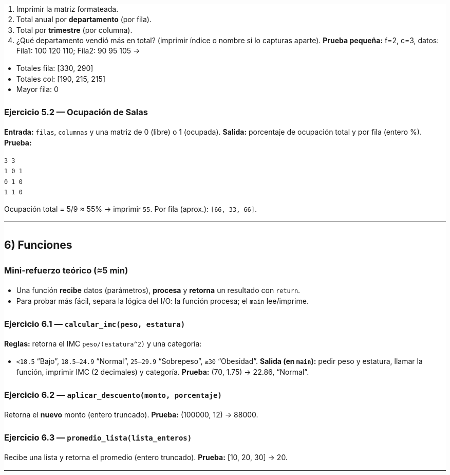 1. Imprimir la matriz formateada.
2. Total anual por **departamento** (por fila).
3. Total por **trimestre** (por columna).
4. ¿Qué departamento vendió más en total? (imprimir índice o nombre si lo capturas aparte).
   **Prueba pequeña:** f=2, c=3, datos:
   Fila1: 100 120 110; Fila2: 90 95 105  →

* Totales fila: [330, 290]
* Totales col: [190, 215, 215]
* Mayor fila: 0

### Ejercicio 5.2 — Ocupación de Salas

**Entrada:** `filas`, `columnas` y una matriz de 0 (libre) o 1 (ocupada).
**Salida:** porcentaje de ocupación total y por fila (entero %).
**Prueba:**

```
3 3
1 0 1
0 1 0
1 1 0
```

Ocupación total = 5/9 ≈ 55% → imprimir `55`. Por fila (aprox.): `[66, 33, 66]`.

---

## 6) Funciones

### Mini‑refuerzo teórico (≈5 min)

* Una función **recibe** datos (parámetros), **procesa** y **retorna** un resultado con `return`.
* Para probar más fácil, separa la lógica del I/O: la función procesa; el `main` lee/imprime.

### Ejercicio 6.1 — `calcular_imc(peso, estatura)`

**Reglas:** retorna el IMC `peso/(estatura^2)` y una categoría:

* `<18.5` “Bajo”, `18.5–24.9` “Normal”, `25–29.9` “Sobrepeso”, `≥30` “Obesidad”.
  **Salida (en `main`):** pedir peso y estatura, llamar la función, imprimir IMC (2 decimales) y categoría.
  **Prueba:** (70, 1.75) → 22.86, “Normal”.

### Ejercicio 6.2 — `aplicar_descuento(monto, porcentaje)`

Retorna el **nuevo** monto (entero truncado).
**Prueba:** (100000, 12) → 88000.

### Ejercicio 6.3 — `promedio_lista(lista_enteros)`

Recibe una lista y retorna el promedio (entero truncado).
**Prueba:** [10, 20, 30] → 20.

---